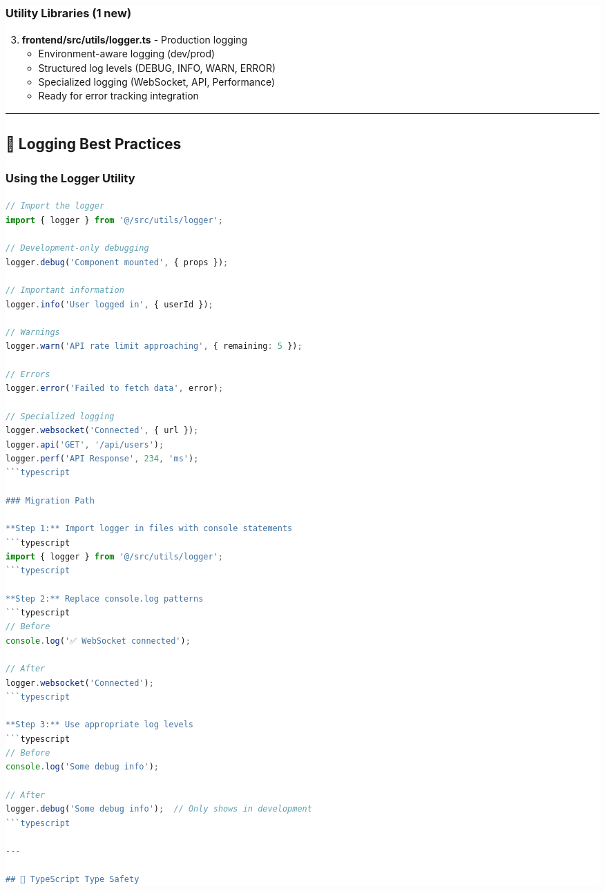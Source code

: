 ### Utility Libraries (1 new)
3. **frontend/src/utils/logger.ts** - Production logging
   - Environment-aware logging (dev/prod)
   - Structured log levels (DEBUG, INFO, WARN, ERROR)
   - Specialized logging (WebSocket, API, Performance)
   - Ready for error tracking integration

---

## 🎯 Logging Best Practices

### Using the Logger Utility

```typescript
// Import the logger
import { logger } from '@/src/utils/logger';

// Development-only debugging
logger.debug('Component mounted', { props });

// Important information
logger.info('User logged in', { userId });

// Warnings
logger.warn('API rate limit approaching', { remaining: 5 });

// Errors
logger.error('Failed to fetch data', error);

// Specialized logging
logger.websocket('Connected', { url });
logger.api('GET', '/api/users');
logger.perf('API Response', 234, 'ms');
```typescript

### Migration Path

**Step 1:** Import logger in files with console statements
```typescript
import { logger } from '@/src/utils/logger';
```typescript

**Step 2:** Replace console.log patterns
```typescript
// Before
console.log('✅ WebSocket connected');

// After
logger.websocket('Connected');
```typescript

**Step 3:** Use appropriate log levels
```typescript
// Before
console.log('Some debug info');

// After  
logger.debug('Some debug info');  // Only shows in development
```typescript

---

## 🎯 TypeScript Type Safety

```